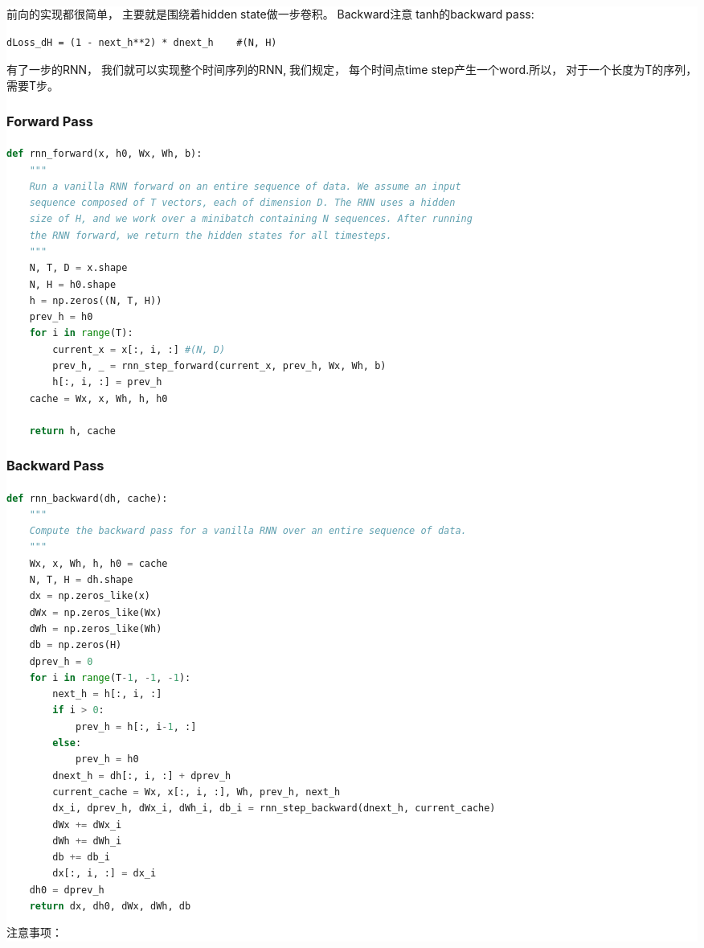 前向的实现都很简单， 主要就是围绕着hidden state做一步卷积。 Backward注意 tanh的backward pass:

	dLoss_dH = (1 - next_h**2) * dnext_h    #(N, H)
有了一步的RNN， 我们就可以实现整个时间序列的RNN, 我们规定， 每个时间点time step产生一个word.所以， 对于一个长度为T的序列， 需要T步。

### Forward Pass

```python
def rnn_forward(x, h0, Wx, Wh, b):
    """
    Run a vanilla RNN forward on an entire sequence of data. We assume an input
    sequence composed of T vectors, each of dimension D. The RNN uses a hidden
    size of H, and we work over a minibatch containing N sequences. After running
    the RNN forward, we return the hidden states for all timesteps.
    """
    N, T, D = x.shape
    N, H = h0.shape
    h = np.zeros((N, T, H))
    prev_h = h0
    for i in range(T):
        current_x = x[:, i, :] #(N, D)
        prev_h, _ = rnn_step_forward(current_x, prev_h, Wx, Wh, b)
        h[:, i, :] = prev_h
    cache = Wx, x, Wh, h, h0

    return h, cache
``` 

### Backward Pass

```python
def rnn_backward(dh, cache):
    """
    Compute the backward pass for a vanilla RNN over an entire sequence of data.
    """
    Wx, x, Wh, h, h0 = cache
    N, T, H = dh.shape
    dx = np.zeros_like(x)
    dWx = np.zeros_like(Wx)
    dWh = np.zeros_like(Wh)
    db = np.zeros(H)
    dprev_h = 0
    for i in range(T-1, -1, -1):
        next_h = h[:, i, :]
        if i > 0:
            prev_h = h[:, i-1, :]
        else:
            prev_h = h0
        dnext_h = dh[:, i, :] + dprev_h
        current_cache = Wx, x[:, i, :], Wh, prev_h, next_h
        dx_i, dprev_h, dWx_i, dWh_i, db_i = rnn_step_backward(dnext_h, current_cache)
        dWx += dWx_i
        dWh += dWh_i
        db += db_i
        dx[:, i, :] = dx_i
    dh0 = dprev_h
    return dx, dh0, dWx, dWh, db
```
注意事项：
